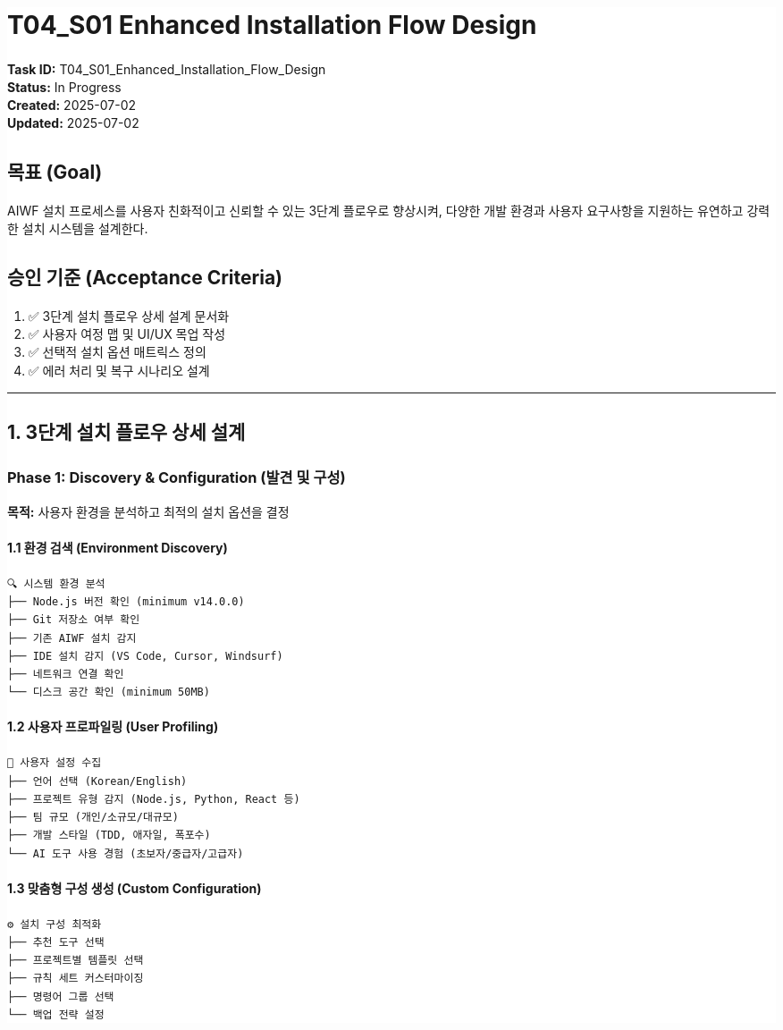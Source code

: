 # T04_S01 Enhanced Installation Flow Design

**Task ID:** T04_S01_Enhanced_Installation_Flow_Design  
**Status:** In Progress  
**Created:** 2025-07-02  
**Updated:** 2025-07-02  

## 목표 (Goal)

AIWF 설치 프로세스를 사용자 친화적이고 신뢰할 수 있는 3단계 플로우로 향상시켜, 다양한 개발 환경과 사용자 요구사항을 지원하는 유연하고 강력한 설치 시스템을 설계한다.

## 승인 기준 (Acceptance Criteria)

1. ✅ 3단계 설치 플로우 상세 설계 문서화
2. ✅ 사용자 여정 맵 및 UI/UX 목업 작성
3. ✅ 선택적 설치 옵션 매트릭스 정의
4. ✅ 에러 처리 및 복구 시나리오 설계

---

## 1. 3단계 설치 플로우 상세 설계

### Phase 1: Discovery & Configuration (발견 및 구성)

**목적:** 사용자 환경을 분석하고 최적의 설치 옵션을 결정

#### 1.1 환경 검색 (Environment Discovery)
```
🔍 시스템 환경 분석
├── Node.js 버전 확인 (minimum v14.0.0)
├── Git 저장소 여부 확인
├── 기존 AIWF 설치 감지
├── IDE 설치 감지 (VS Code, Cursor, Windsurf)
├── 네트워크 연결 확인
└── 디스크 공간 확인 (minimum 50MB)
```

#### 1.2 사용자 프로파일링 (User Profiling)
```
👤 사용자 설정 수집
├── 언어 선택 (Korean/English)
├── 프로젝트 유형 감지 (Node.js, Python, React 등)
├── 팀 규모 (개인/소규모/대규모)
├── 개발 스타일 (TDD, 애자일, 폭포수)
└── AI 도구 사용 경험 (초보자/중급자/고급자)
```

#### 1.3 맞춤형 구성 생성 (Custom Configuration)
```
⚙️ 설치 구성 최적화
├── 추천 도구 선택
├── 프로젝트별 템플릿 선택
├── 규칙 세트 커스터마이징
├── 명령어 그룹 선택
└── 백업 전략 설정
```

